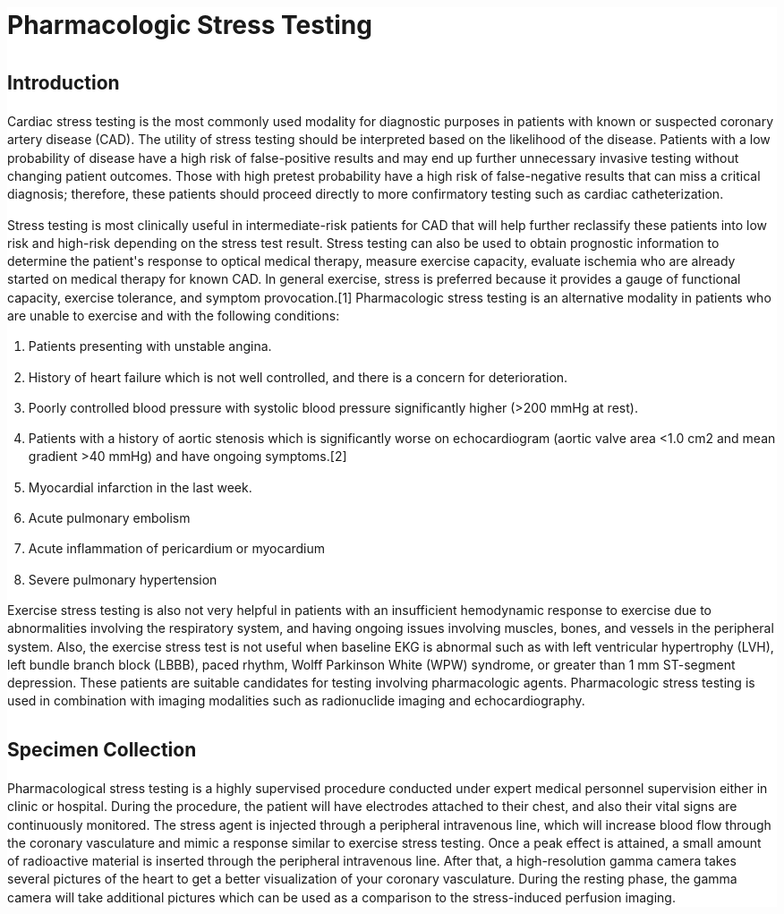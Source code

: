 # Pharmacologic Stress Testing
## Introduction

Cardiac stress testing is the most commonly used modality for diagnostic purposes in patients with known or suspected coronary artery disease (CAD). The utility of stress testing should be interpreted based on the likelihood of the disease. Patients with a low probability of disease have a high risk of false-positive results and may end up further unnecessary invasive testing without changing patient outcomes. Those with high pretest probability have a high risk of false-negative results that can miss a critical diagnosis; therefore, these patients should proceed directly to more confirmatory testing such as cardiac catheterization.

Stress testing is most clinically useful in intermediate-risk patients for CAD that will help further reclassify these patients into low risk and high-risk depending on the stress test result. Stress testing can also be used to obtain prognostic information to determine the patient's response to optical medical therapy, measure exercise capacity, evaluate ischemia who are already started on medical therapy for known CAD. In general exercise, stress is preferred because it provides a gauge of functional capacity, exercise tolerance, and symptom provocation.[1] Pharmacologic stress testing is an alternative modality in patients who are unable to exercise and with the following conditions:

  1. Patients presenting with unstable angina.

  2. History of heart failure which is not well controlled, and there is a concern for deterioration.

  3. Poorly controlled blood pressure with systolic blood pressure significantly higher (>200 mmHg at rest).

  4. Patients with a history of aortic stenosis which is significantly worse on echocardiogram (aortic valve area <1.0 cm2 and mean gradient >40 mmHg) and have ongoing symptoms.[2]

  5. Myocardial infarction in the last week.

  6. Acute pulmonary embolism

  7. Acute inflammation of pericardium or myocardium

  8. Severe pulmonary hypertension

Exercise stress testing is also not very helpful in patients with an insufficient hemodynamic response to exercise due to abnormalities involving the respiratory system, and having ongoing issues involving muscles, bones, and vessels in the peripheral system. Also, the exercise stress test is not useful when baseline EKG is abnormal such as with left ventricular hypertrophy (LVH), left bundle branch block (LBBB), paced rhythm, Wolff Parkinson White (WPW) syndrome, or greater than 1 mm ST-segment depression. These patients are suitable candidates for testing involving pharmacologic agents. Pharmacologic stress testing is used in combination with imaging modalities such as radionuclide imaging and echocardiography.

## Specimen Collection

Pharmacological stress testing is a highly supervised procedure conducted under expert medical personnel supervision either in clinic or hospital. During the procedure, the patient will have electrodes attached to their chest, and also their vital signs are continuously monitored. The stress agent is injected through a peripheral intravenous line, which will increase blood flow through the coronary vasculature and mimic a response similar to exercise stress testing. Once a peak effect is attained, a small amount of radioactive material is inserted through the peripheral intravenous line. After that, a high-resolution gamma camera takes several pictures of the heart to get a better visualization of your coronary vasculature. During the resting phase, the gamma camera will take additional pictures which can be used as a comparison to the stress-induced perfusion imaging.
